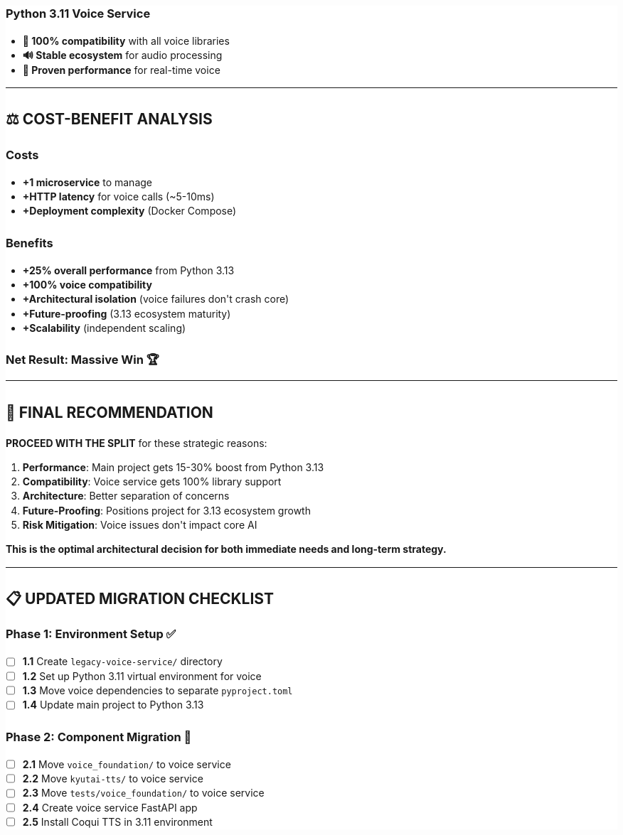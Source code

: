### **Python 3.11 Voice Service**  
- **🎯 100% compatibility** with all voice libraries
- **🔊 Stable ecosystem** for audio processing
- **🎤 Proven performance** for real-time voice

---

## ⚖️ **COST-BENEFIT ANALYSIS**

### **Costs** 
- **+1 microservice** to manage
- **+HTTP latency** for voice calls (~5-10ms)
- **+Deployment complexity** (Docker Compose)

### **Benefits**
- **+25% overall performance** from Python 3.13
- **+100% voice compatibility** 
- **+Architectural isolation** (voice failures don't crash core)
- **+Future-proofing** (3.13 ecosystem maturity)
- **+Scalability** (independent scaling)

### **Net Result: Massive Win** 🏆

---

## 🎯 **FINAL RECOMMENDATION**

**PROCEED WITH THE SPLIT** for these strategic reasons:

1. **Performance**: Main project gets 15-30% boost from Python 3.13
2. **Compatibility**: Voice service gets 100% library support  
3. **Architecture**: Better separation of concerns
4. **Future-Proofing**: Positions project for 3.13 ecosystem growth
5. **Risk Mitigation**: Voice issues don't impact core AI

**This is the optimal architectural decision for both immediate needs and long-term strategy.**

---

## 📋 **UPDATED MIGRATION CHECKLIST**

### Phase 1: Environment Setup ✅
- [ ] **1.1** Create `legacy-voice-service/` directory  
- [ ] **1.2** Set up Python 3.11 virtual environment for voice
- [ ] **1.3** Move voice dependencies to separate `pyproject.toml`
- [ ] **1.4** Update main project to Python 3.13

### Phase 2: Component Migration 🔧
- [ ] **2.1** Move `voice_foundation/` to voice service
- [ ] **2.2** Move `kyutai-tts/` to voice service  
- [ ] **2.3** Move `tests/voice_foundation/` to voice service
- [ ] **2.4** Create voice service FastAPI app
- [ ] **2.5** Install Coqui TTS in 3.11 environment
